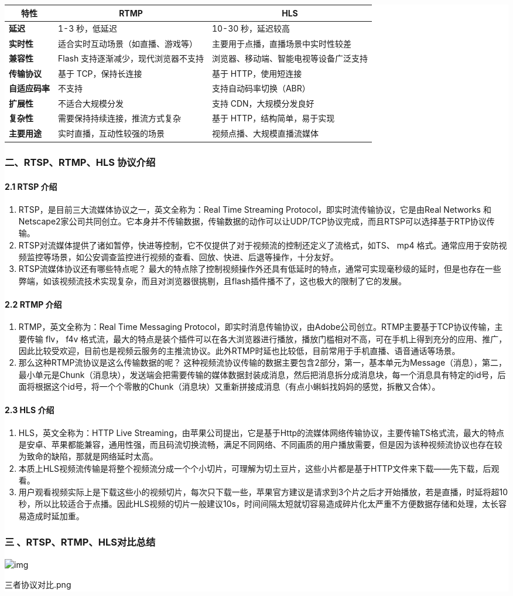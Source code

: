 | 特性           | RTMP                                 | HLS                                    |
| -------------- | ------------------------------------ | -------------------------------------- |
| **延迟**       | 1-3 秒，低延迟                       | 10-30 秒，延迟较高                     |
| **实时性**     | 适合实时互动场景（如直播、游戏等）   | 主要用于点播，直播场景中实时性较差     |
| **兼容性**     | Flash 支持逐渐减少，现代浏览器不支持 | 浏览器、移动端、智能电视等设备广泛支持 |
| **传输协议**   | 基于 TCP，保持长连接                 | 基于 HTTP，使用短连接                  |
| **自适应码率** | 不支持                               | 支持自动码率切换（ABR）                |
| **扩展性**     | 不适合大规模分发                     | 支持 CDN，大规模分发良好               |
| **复杂性**     | 需要保持持续连接，推流方式复杂       | 基于 HTTP，结构简单，易于实现          |
| **主要用途**   | 实时直播，互动性较强的场景           | 视频点播、大规模直播流媒体             |







### 二、RTSP、RTMP、HLS 协议介绍

#### 2.1 RTSP 介绍

1. RTSP，是目前三大流媒体协议之一，英文全称为：Real Time Streaming Protocol，即实时流传输协议，它是由Real Networks 和 Netscape2家公司共同创立。它本身并不传输数据，传输数据的动作可以让UDP/TCP协议完成，而且RTSP可以选择基于RTP协议传输。
2. RTSP对流媒体提供了诸如暂停，快进等控制，它不仅提供了对于视频流的控制还定义了流格式，如TS、 mp4 格式。通常应用于安防视频监控等场景，如公安调查监控进行视频的查看、回放、快进、后退等操作，十分友好。
3. RTSP流媒体协议还有哪些特点呢？
   最大的特点除了控制视频操作外还具有低延时的特点，通常可实现毫秒级的延时，但是也存在一些弊端，如该视频流技术实现复杂，而且对浏览器很挑剔，且flash插件播不了，这也极大的限制了它的发展。

#### 2.2 RTMP 介绍

1. RTMP，英文全称为：Real Time Messaging Protocol，即实时消息传输协议，由Adobe公司创立。RTMP主要基于TCP协议传输，主要传输 flv， f4v 格式流，最大的特点是装个插件可以在各大浏览器进行播放，播放门槛相对不高，可在手机上得到充分的应用、推广，因此比较受欢迎，目前也是视频云服务的主推流协议。此外RTMP时延也比较低，目前常用于手机直播、语音通话等场景。
2. 那么这种RTMP流协议是这么传输数据的呢？
   这种视频流协议传输的数据主要包含2部分，第一，基本单元为Message（消息），第二，最小单元是Chunk（消息块），发送端会把需要传输的媒体数据封装成消息，然后把消息拆分成消息块，每一个消息具有特定的id号，后面将根据这个id号，将一个个零散的Chunk（消息块）又重新拼接成消息（有点小蝌蚪找妈妈的感觉，拆散又合体）。

#### 2.3 HLS 介绍

1. HLS，英文全称为：HTTP Live Streaming，由苹果公司提出，它是基于Http的流媒体网络传输协议，主要传输TS格式流，最大的特点是安卓、苹果都能兼容，通用性强，而且码流切换流畅，满足不同网络、不同画质的用户播放需要，但是因为该种视频流协议也存在较为致命的缺陷，那就是网络延时太高。
2. 本质上HLS视频流传输是将整个视频流分成一个个小切片，可理解为切土豆片，这些小片都是基于HTTP文件来下载——先下载，后观看。
3. 用户观看视频实际上是下载这些小的视频切片，每次只下载一些，苹果官方建议是请求到3个片之后才开始播放，若是直播，时延将超10秒，所以比较适合于点播。因此HLS视频的切片一般建议10s，时间间隔太短就切容易造成碎片化太严重不方便数据存储和处理，太长容易造成时延加重。

### 三 、RTSP、RTMP、HLS对比总结

![img](https://raw.githubusercontent.com/Mocearan/picgo-server/main/5900919-3525c765dc0613e7.png)

三者协议对比.png
